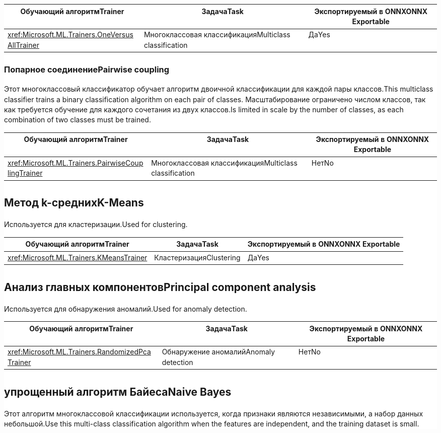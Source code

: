 |<span data-ttu-id="243d5-260">Обучающий алгоритм</span><span class="sxs-lookup"><span data-stu-id="243d5-260">Trainer</span></span>|<span data-ttu-id="243d5-261">Задача</span><span class="sxs-lookup"><span data-stu-id="243d5-261">Task</span></span>|<span data-ttu-id="243d5-262">Экспортируемый в ONNX</span><span class="sxs-lookup"><span data-stu-id="243d5-262">ONNX Exportable</span></span>|
|---------|----------|----------|
|<xref:Microsoft.ML.Trainers.OneVersusAllTrainer>|<span data-ttu-id="243d5-263">Многоклассовая классификация</span><span class="sxs-lookup"><span data-stu-id="243d5-263">Multiclass classification</span></span>|<span data-ttu-id="243d5-264">Да</span><span class="sxs-lookup"><span data-stu-id="243d5-264">Yes</span></span>|

### <a name="pairwise-coupling"></a><span data-ttu-id="243d5-265">Попарное соединение</span><span class="sxs-lookup"><span data-stu-id="243d5-265">Pairwise coupling</span></span>

<span data-ttu-id="243d5-266">Этот многоклассовый классификатор обучает алгоритм двоичной классификации для каждой пары классов.</span><span class="sxs-lookup"><span data-stu-id="243d5-266">This multiclass classifier trains a binary classification algorithm on each pair of classes.</span></span> <span data-ttu-id="243d5-267">Масштабирование ограничено числом классов, так как требуется обучение для каждого сочетания из двух классов.</span><span class="sxs-lookup"><span data-stu-id="243d5-267">Is limited in scale by the number of classes, as each combination of two classes must be trained.</span></span>

|<span data-ttu-id="243d5-268">Обучающий алгоритм</span><span class="sxs-lookup"><span data-stu-id="243d5-268">Trainer</span></span>|<span data-ttu-id="243d5-269">Задача</span><span class="sxs-lookup"><span data-stu-id="243d5-269">Task</span></span>|<span data-ttu-id="243d5-270">Экспортируемый в ONNX</span><span class="sxs-lookup"><span data-stu-id="243d5-270">ONNX Exportable</span></span>|
|---------|----------|----------|
|<xref:Microsoft.ML.Trainers.PairwiseCouplingTrainer>|<span data-ttu-id="243d5-271">Многоклассовая классификация</span><span class="sxs-lookup"><span data-stu-id="243d5-271">Multiclass classification</span></span>|<span data-ttu-id="243d5-272">Нет</span><span class="sxs-lookup"><span data-stu-id="243d5-272">No</span></span>|

## <a name="k-means"></a><span data-ttu-id="243d5-273">Метод k-средних</span><span class="sxs-lookup"><span data-stu-id="243d5-273">K-Means</span></span>

<span data-ttu-id="243d5-274">Используется для кластеризации.</span><span class="sxs-lookup"><span data-stu-id="243d5-274">Used for clustering.</span></span>

|<span data-ttu-id="243d5-275">Обучающий алгоритм</span><span class="sxs-lookup"><span data-stu-id="243d5-275">Trainer</span></span>|<span data-ttu-id="243d5-276">Задача</span><span class="sxs-lookup"><span data-stu-id="243d5-276">Task</span></span>|<span data-ttu-id="243d5-277">Экспортируемый в ONNX</span><span class="sxs-lookup"><span data-stu-id="243d5-277">ONNX Exportable</span></span>|
|---------|----------|----------|
|<xref:Microsoft.ML.Trainers.KMeansTrainer>|<span data-ttu-id="243d5-278">Кластеризация</span><span class="sxs-lookup"><span data-stu-id="243d5-278">Clustering</span></span>|<span data-ttu-id="243d5-279">Да</span><span class="sxs-lookup"><span data-stu-id="243d5-279">Yes</span></span>|

## <a name="principal-component-analysis"></a><span data-ttu-id="243d5-280">Анализ главных компонентов</span><span class="sxs-lookup"><span data-stu-id="243d5-280">Principal component analysis</span></span>

<span data-ttu-id="243d5-281">Используется для обнаружения аномалий.</span><span class="sxs-lookup"><span data-stu-id="243d5-281">Used for anomaly detection.</span></span>

|<span data-ttu-id="243d5-282">Обучающий алгоритм</span><span class="sxs-lookup"><span data-stu-id="243d5-282">Trainer</span></span>|<span data-ttu-id="243d5-283">Задача</span><span class="sxs-lookup"><span data-stu-id="243d5-283">Task</span></span>|<span data-ttu-id="243d5-284">Экспортируемый в ONNX</span><span class="sxs-lookup"><span data-stu-id="243d5-284">ONNX Exportable</span></span>|
|---------|----------|----------|
|<xref:Microsoft.ML.Trainers.RandomizedPcaTrainer>|<span data-ttu-id="243d5-285">Обнаружение аномалий</span><span class="sxs-lookup"><span data-stu-id="243d5-285">Anomaly detection</span></span>|<span data-ttu-id="243d5-286">Нет</span><span class="sxs-lookup"><span data-stu-id="243d5-286">No</span></span>|

## <a name="naive-bayes"></a><span data-ttu-id="243d5-287">упрощенный алгоритм Байеса</span><span class="sxs-lookup"><span data-stu-id="243d5-287">Naive Bayes</span></span>

<span data-ttu-id="243d5-288">Этот алгоритм многоклассовой классификации используется, когда признаки являются независимыми, а набор данных небольшой.</span><span class="sxs-lookup"><span data-stu-id="243d5-288">Use this multi-class classification algorithm when the features are independent, and the training dataset is small.</span></span>
